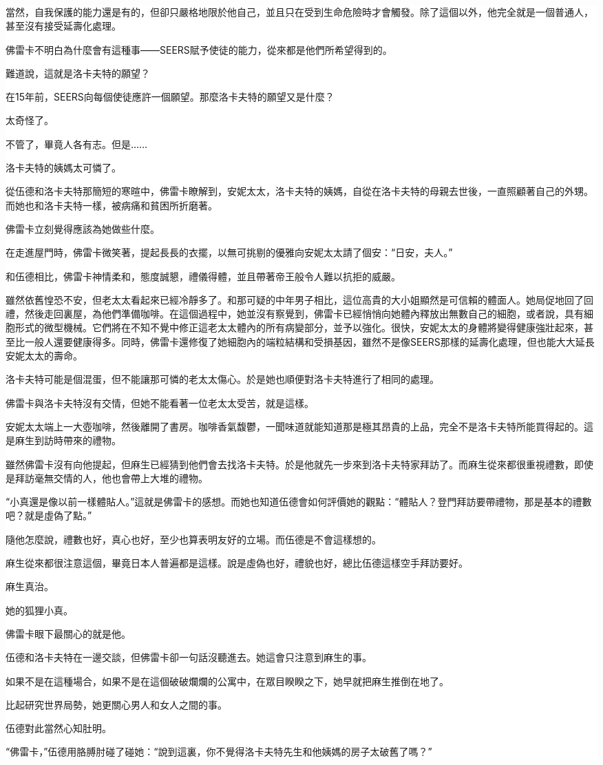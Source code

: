 當然，自我保護的能力還是有的，但卻只嚴格地限於他自己，並且只在受到生命危險時才會觸發。除了這個以外，他完全就是一個普通人，甚至沒有接受延壽化處理。

佛雷卡不明白為什麼會有這種事——SEERS賦予使徒的能力，從來都是他們所希望得到的。

難道說，這就是洛卡夫特的願望？

在15年前，SEERS向每個使徒應許一個願望。那麼洛卡夫特的願望又是什麼？

太奇怪了。



不管了，畢竟人各有志。但是……

洛卡夫特的姨媽太可憐了。



從伍德和洛卡夫特那簡短的寒暄中，佛雷卡瞭解到，安妮太太，洛卡夫特的姨媽，自從在洛卡夫特的母親去世後，一直照顧著自己的外甥。而她也和洛卡夫特一樣，被病痛和貧困所折磨著。

佛雷卡立刻覺得應該為她做些什麼。

在走進屋門時，佛雷卡微笑著，提起長長的衣擺，以無可挑剔的優雅向安妮太太請了個安：“日安，夫人。”

和伍德相比，佛雷卡神情柔和，態度誠懇，禮儀得體，並且帶著帝王般令人難以抗拒的威嚴。

雖然依舊惶恐不安，但老太太看起來已經冷靜多了。和那可疑的中年男子相比，這位高貴的大小姐顯然是可信賴的體面人。她局促地回了回禮，然後走回裏屋，為他們準備咖啡。在這個過程中，她並沒有察覺到，佛雷卡已經悄悄向她體內釋放出無數自己的細胞，或者說，具有細胞形式的微型機械。它們將在不知不覺中修正這老太太體內的所有病變部分，並予以強化。很快，安妮太太的身體將變得健康強壯起來，甚至比一般人還要健康得多。同時，佛雷卡還修復了她細胞內的端粒結構和受損基因，雖然不是像SEERS那樣的延壽化處理，但也能大大延長安妮太太的壽命。

洛卡夫特可能是個混蛋，但不能讓那可憐的老太太傷心。於是她也順便對洛卡夫特進行了相同的處理。

佛雷卡與洛卡夫特沒有交情，但她不能看著一位老太太受苦，就是這樣。



安妮太太端上一大壺咖啡，然後離開了書房。咖啡香氣馥鬱，一聞味道就能知道那是極其昂貴的上品，完全不是洛卡夫特所能買得起的。這是麻生到訪時帶來的禮物。

雖然佛雷卡沒有向他提起，但麻生已經猜到他們會去找洛卡夫特。於是他就先一步來到洛卡夫特家拜訪了。而麻生從來都很重視禮數，即使是拜訪毫無交情的人，他也會帶上大堆的禮物。

“小真還是像以前一樣體貼人。”這就是佛雷卡的感想。而她也知道伍德會如何評價她的觀點：“體貼人？登門拜訪要帶禮物，那是基本的禮數吧？就是虛偽了點。”



隨他怎麼說，禮數也好，真心也好，至少也算表明友好的立場。而伍德是不會這樣想的。

麻生從來都很注意這個，畢竟日本人普遍都是這樣。說是虛偽也好，禮貌也好，總比伍德這樣空手拜訪要好。



麻生真治。

她的狐狸小真。

佛雷卡眼下最關心的就是他。

伍德和洛卡夫特在一邊交談，但佛雷卡卻一句話沒聽進去。她這會只注意到麻生的事。

如果不是在這種場合，如果不是在這個破破爛爛的公寓中，在眾目睽睽之下，她早就把麻生推倒在地了。



比起研究世界局勢，她更關心男人和女人之間的事。

伍德對此當然心知肚明。



“佛雷卡，”伍德用胳膊肘碰了碰她：“說到這裏，你不覺得洛卡夫特先生和他姨媽的房子太破舊了嗎？”
